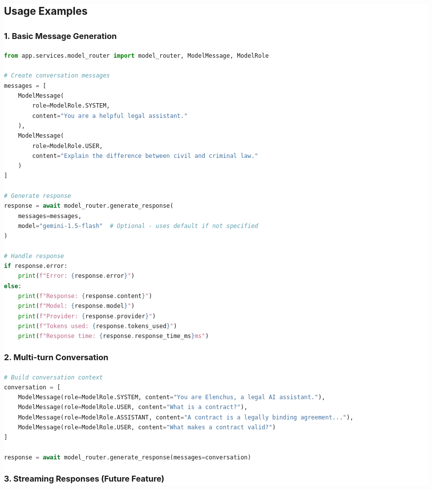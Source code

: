## Usage Examples

### 1. Basic Message Generation

```python
from app.services.model_router import model_router, ModelMessage, ModelRole

# Create conversation messages
messages = [
    ModelMessage(
        role=ModelRole.SYSTEM,
        content="You are a helpful legal assistant."
    ),
    ModelMessage(
        role=ModelRole.USER,
        content="Explain the difference between civil and criminal law."
    )
]

# Generate response
response = await model_router.generate_response(
    messages=messages,
    model="gemini-1.5-flash"  # Optional - uses default if not specified
)

# Handle response
if response.error:
    print(f"Error: {response.error}")
else:
    print(f"Response: {response.content}")
    print(f"Model: {response.model}")
    print(f"Provider: {response.provider}")
    print(f"Tokens used: {response.tokens_used}")
    print(f"Response time: {response.response_time_ms}ms")
```

### 2. Multi-turn Conversation

```python
# Build conversation context
conversation = [
    ModelMessage(role=ModelRole.SYSTEM, content="You are Elenchus, a legal AI assistant."),
    ModelMessage(role=ModelRole.USER, content="What is a contract?"),
    ModelMessage(role=ModelRole.ASSISTANT, content="A contract is a legally binding agreement..."),
    ModelMessage(role=ModelRole.USER, content="What makes a contract valid?")
]

response = await model_router.generate_response(messages=conversation)
```

### 3. Streaming Responses (Future Feature)
